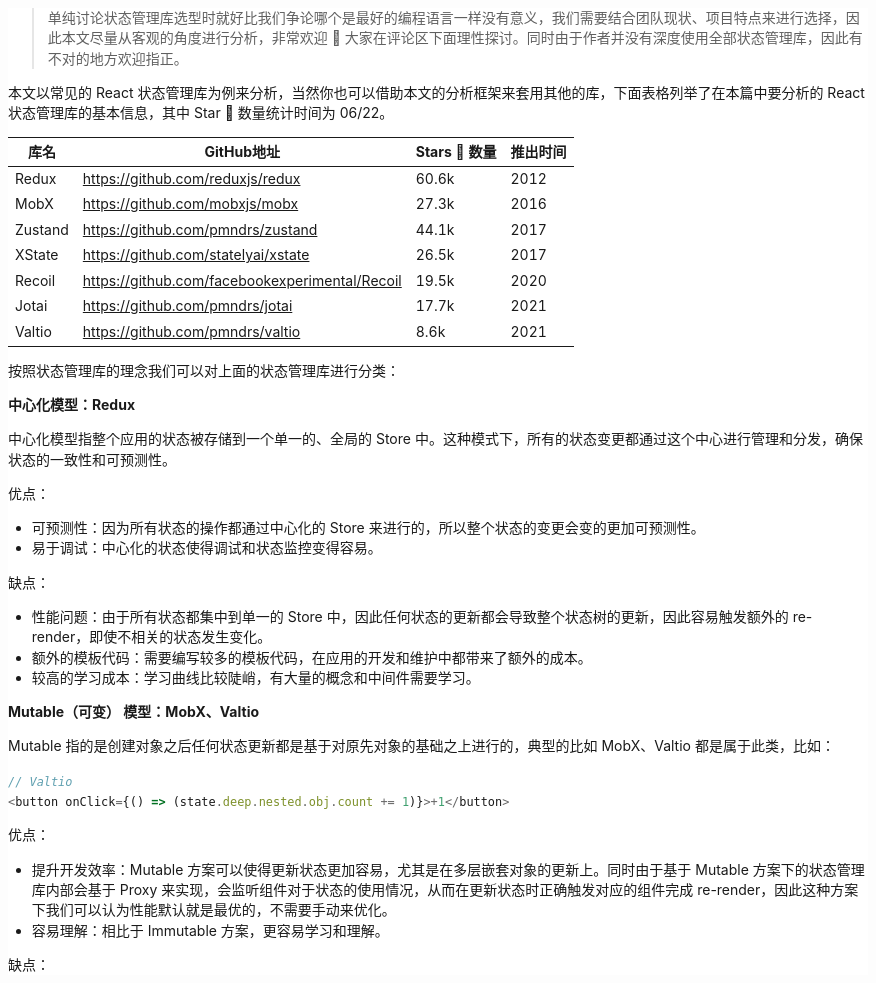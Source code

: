 ﻿> 单纯讨论状态管理库选型时就好比我们争论哪个是最好的编程语言一样没有意义，我们需要结合团队现状、项目特点来进行选择，因此本文尽量从客观的角度进行分析，非常欢迎 👏 大家在评论区下面理性探讨。同时由于作者并没有深度使用全部状态管理库，因此有不对的地方欢迎指正。

本文以常见的 React 状态管理库为例来分析，当然你也可以借助本文的分析框架来套用其他的库，下面表格列举了在本篇中要分析的 React 状态管理库的基本信息，其中 Star 🌟 数量统计时间为 06/22。
 
 <div align="center">

| 库名 |  GitHub地址 | Stars 🌟 数量 | 推出时间 | 
| --- | --- | --- | --- |
| Redux | https://github.com/reduxjs/redux | 60.6k  | 2012 | 
| MobX | https://github.com/mobxjs/mobx | 27.3k  | 2016 | 
| Zustand | https://github.com/pmndrs/zustand | 44.1k  | 2017 | 
| XState | https://github.com/statelyai/xstate | 26.5k  | 2017 | 
| Recoil | https://github.com/facebookexperimental/Recoil | 19.5k  | 2020 | 
| Jotai | https://github.com/pmndrs/jotai | 17.7k  | 2021 | 
| Valtio | https://github.com/pmndrs/valtio | 8.6k  | 2021 | 

</div>

按照状态管理库的理念我们可以对上面的状态管理库进行分类：


**中心化模型：Redux**

中心化模型指整个应用的状态被存储到一个单一的、全局的 Store 中。这种模式下，所有的状态变更都通过这个中心进行管理和分发，确保状态的一致性和可预测性。

优点：

- 可预测性：因为所有状态的操作都通过中心化的 Store 来进行的，所以整个状态的变更会变的更加可预测性。
- 易于调试：中心化的状态使得调试和状态监控变得容易。

缺点：

- 性能问题：由于所有状态都集中到单一的 Store 中，因此任何状态的更新都会导致整个状态树的更新，因此容易触发额外的 re-render，即使不相关的状态发生变化。
- 额外的模板代码：需要编写较多的模板代码，在应用的开发和维护中都带来了额外的成本。
- 较高的学习成本：学习曲线比较陡峭，有大量的概念和中间件需要学习。


**Mutable（可变） 模型：MobX、Valtio**

Mutable 指的是创建对象之后任何状态更新都是基于对原先对象的基础之上进行的，典型的比如 MobX、Valtio 都是属于此类，比如：


```js
// Valtio
<button onClick={() => (state.deep.nested.obj.count += 1)}>+1</button>
```

优点：

- 提升开发效率：Mutable 方案可以使得更新状态更加容易，尤其是在多层嵌套对象的更新上。同时由于基于 Mutable 方案下的状态管理库内部会基于 Proxy 来实现，会监听组件对于状态的使用情况，从而在更新状态时正确触发对应的组件完成 re-render，因此这种方案下我们可以认为性能默认就是最优的，不需要手动来优化。
- 容易理解：相比于 Immutable 方案，更容易学习和理解。

缺点：
